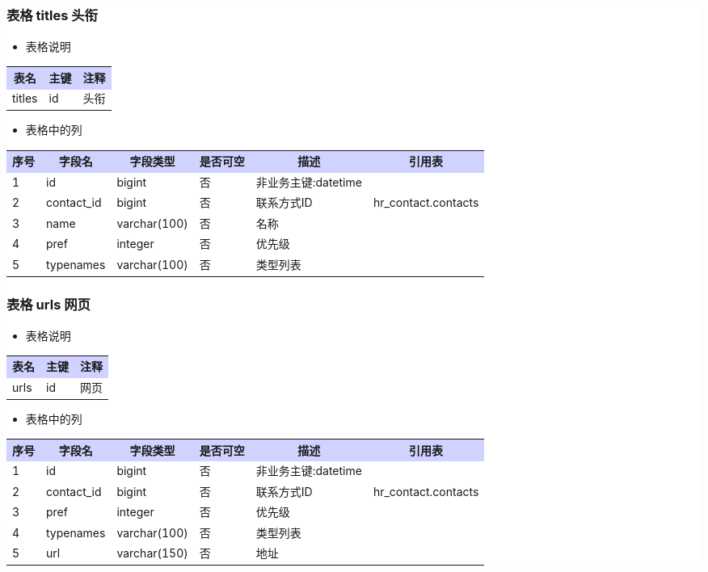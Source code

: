 

### 表格 titles 头衔

  * 表格说明

<table class="table table-bordered table-striped table-condensed">
<tr><th style="background-color:#D0D3FF">表名</th><th style="background-color:#D0D3FF">主键</th><th style="background-color:#D0D3FF">注释</th>  </tr>
<tr><td>titles</td><td>id</td><td>头衔</td>  </tr>
</table>

  * 表格中的列

<table class="table table-bordered table-striped table-condensed">
<tr><th style="background-color:#D0D3FF" class="text-center">序号</th><th style="background-color:#D0D3FF">字段名</th><th style="background-color:#D0D3FF">字段类型</th><th style="background-color:#D0D3FF" class="text-center">是否可空</th><th style="background-color:#D0D3FF">描述</th><th style="background-color:#D0D3FF">引用表</th>  </tr>
<tr><td class="text-center">1</td><td>id</td><td>bigint</td><td class="text-center">否</td><td>非业务主键:datetime</td><td></td>  </tr>
<tr><td class="text-center">2</td><td>contact_id</td><td>bigint</td><td class="text-center">否</td><td>联系方式ID</td><td>hr_contact.contacts</td>  </tr>
<tr><td class="text-center">3</td><td>name</td><td>varchar(100)</td><td class="text-center">否</td><td>名称</td><td></td>  </tr>
<tr><td class="text-center">4</td><td>pref</td><td>integer</td><td class="text-center">否</td><td>优先级</td><td></td>  </tr>
<tr><td class="text-center">5</td><td>typenames</td><td>varchar(100)</td><td class="text-center">否</td><td>类型列表</td><td></td>  </tr>
</table>



### 表格 urls 网页

  * 表格说明

<table class="table table-bordered table-striped table-condensed">
<tr><th style="background-color:#D0D3FF">表名</th><th style="background-color:#D0D3FF">主键</th><th style="background-color:#D0D3FF">注释</th>  </tr>
<tr><td>urls</td><td>id</td><td>网页</td>  </tr>
</table>

  * 表格中的列

<table class="table table-bordered table-striped table-condensed">
<tr><th style="background-color:#D0D3FF" class="text-center">序号</th><th style="background-color:#D0D3FF">字段名</th><th style="background-color:#D0D3FF">字段类型</th><th style="background-color:#D0D3FF" class="text-center">是否可空</th><th style="background-color:#D0D3FF">描述</th><th style="background-color:#D0D3FF">引用表</th>  </tr>
<tr><td class="text-center">1</td><td>id</td><td>bigint</td><td class="text-center">否</td><td>非业务主键:datetime</td><td></td>  </tr>
<tr><td class="text-center">2</td><td>contact_id</td><td>bigint</td><td class="text-center">否</td><td>联系方式ID</td><td>hr_contact.contacts</td>  </tr>
<tr><td class="text-center">3</td><td>pref</td><td>integer</td><td class="text-center">否</td><td>优先级</td><td></td>  </tr>
<tr><td class="text-center">4</td><td>typenames</td><td>varchar(100)</td><td class="text-center">否</td><td>类型列表</td><td></td>  </tr>
<tr><td class="text-center">5</td><td>url</td><td>varchar(150)</td><td class="text-center">否</td><td>地址</td><td></td>  </tr>
</table>

